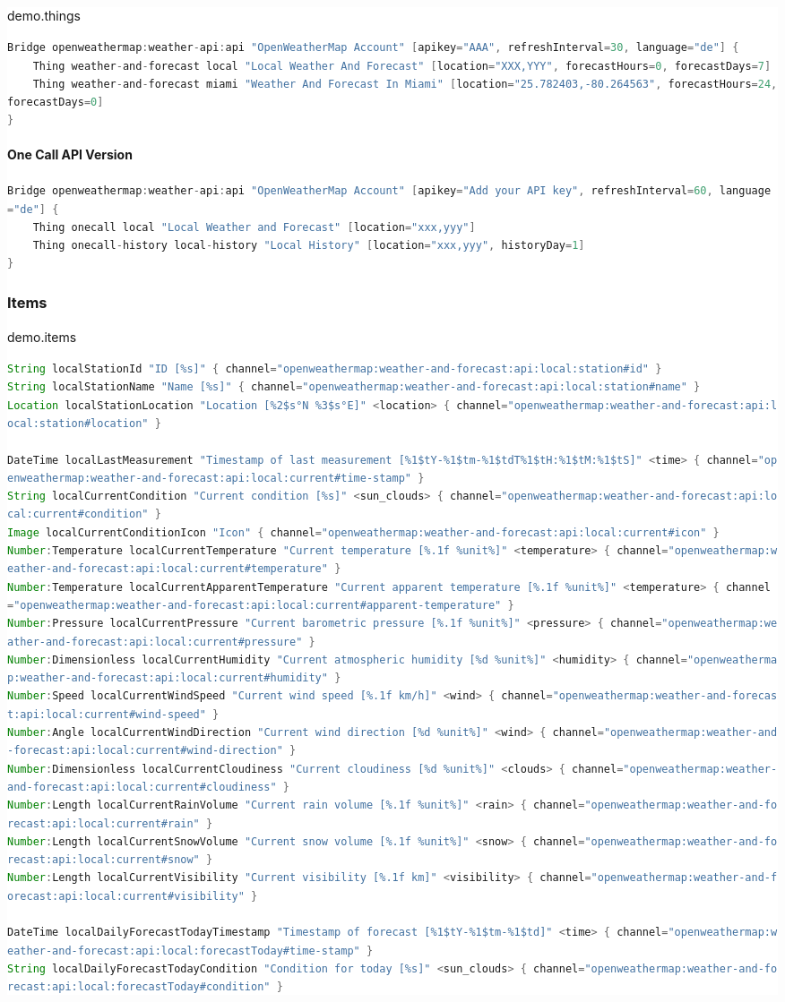 demo.things

```java
Bridge openweathermap:weather-api:api "OpenWeatherMap Account" [apikey="AAA", refreshInterval=30, language="de"] {
    Thing weather-and-forecast local "Local Weather And Forecast" [location="XXX,YYY", forecastHours=0, forecastDays=7]
    Thing weather-and-forecast miami "Weather And Forecast In Miami" [location="25.782403,-80.264563", forecastHours=24, forecastDays=0]
}
```

#### One Call API Version

```java
Bridge openweathermap:weather-api:api "OpenWeatherMap Account" [apikey="Add your API key", refreshInterval=60, language="de"] {
    Thing onecall local "Local Weather and Forecast" [location="xxx,yyy"]
    Thing onecall-history local-history "Local History" [location="xxx,yyy", historyDay=1]
}
```

### Items

demo.items

```java
String localStationId "ID [%s]" { channel="openweathermap:weather-and-forecast:api:local:station#id" }
String localStationName "Name [%s]" { channel="openweathermap:weather-and-forecast:api:local:station#name" }
Location localStationLocation "Location [%2$s°N %3$s°E]" <location> { channel="openweathermap:weather-and-forecast:api:local:station#location" }

DateTime localLastMeasurement "Timestamp of last measurement [%1$tY-%1$tm-%1$tdT%1$tH:%1$tM:%1$tS]" <time> { channel="openweathermap:weather-and-forecast:api:local:current#time-stamp" }
String localCurrentCondition "Current condition [%s]" <sun_clouds> { channel="openweathermap:weather-and-forecast:api:local:current#condition" }
Image localCurrentConditionIcon "Icon" { channel="openweathermap:weather-and-forecast:api:local:current#icon" }
Number:Temperature localCurrentTemperature "Current temperature [%.1f %unit%]" <temperature> { channel="openweathermap:weather-and-forecast:api:local:current#temperature" }
Number:Temperature localCurrentApparentTemperature "Current apparent temperature [%.1f %unit%]" <temperature> { channel="openweathermap:weather-and-forecast:api:local:current#apparent-temperature" }
Number:Pressure localCurrentPressure "Current barometric pressure [%.1f %unit%]" <pressure> { channel="openweathermap:weather-and-forecast:api:local:current#pressure" }
Number:Dimensionless localCurrentHumidity "Current atmospheric humidity [%d %unit%]" <humidity> { channel="openweathermap:weather-and-forecast:api:local:current#humidity" }
Number:Speed localCurrentWindSpeed "Current wind speed [%.1f km/h]" <wind> { channel="openweathermap:weather-and-forecast:api:local:current#wind-speed" }
Number:Angle localCurrentWindDirection "Current wind direction [%d %unit%]" <wind> { channel="openweathermap:weather-and-forecast:api:local:current#wind-direction" }
Number:Dimensionless localCurrentCloudiness "Current cloudiness [%d %unit%]" <clouds> { channel="openweathermap:weather-and-forecast:api:local:current#cloudiness" }
Number:Length localCurrentRainVolume "Current rain volume [%.1f %unit%]" <rain> { channel="openweathermap:weather-and-forecast:api:local:current#rain" }
Number:Length localCurrentSnowVolume "Current snow volume [%.1f %unit%]" <snow> { channel="openweathermap:weather-and-forecast:api:local:current#snow" }
Number:Length localCurrentVisibility "Current visibility [%.1f km]" <visibility> { channel="openweathermap:weather-and-forecast:api:local:current#visibility" }

DateTime localDailyForecastTodayTimestamp "Timestamp of forecast [%1$tY-%1$tm-%1$td]" <time> { channel="openweathermap:weather-and-forecast:api:local:forecastToday#time-stamp" }
String localDailyForecastTodayCondition "Condition for today [%s]" <sun_clouds> { channel="openweathermap:weather-and-forecast:api:local:forecastToday#condition" }
```